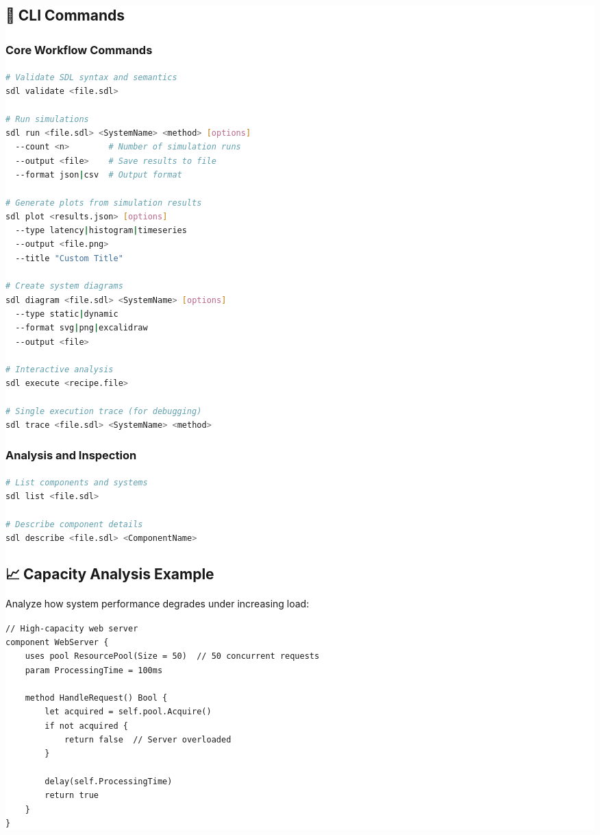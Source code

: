 ## 🔧 CLI Commands

### Core Workflow Commands

```bash
# Validate SDL syntax and semantics
sdl validate <file.sdl>

# Run simulations
sdl run <file.sdl> <SystemName> <method> [options]
  --count <n>        # Number of simulation runs
  --output <file>    # Save results to file
  --format json|csv  # Output format

# Generate plots from simulation results  
sdl plot <results.json> [options]
  --type latency|histogram|timeseries
  --output <file.png>
  --title "Custom Title"

# Create system diagrams
sdl diagram <file.sdl> <SystemName> [options]
  --type static|dynamic
  --format svg|png|excalidraw
  --output <file>

# Interactive analysis
sdl execute <recipe.file>

# Single execution trace (for debugging)
sdl trace <file.sdl> <SystemName> <method>
```

### Analysis and Inspection

```bash
# List components and systems
sdl list <file.sdl>

# Describe component details
sdl describe <file.sdl> <ComponentName>
```

## 📈 Capacity Analysis Example

Analyze how system performance degrades under increasing load:

```sdl
// High-capacity web server
component WebServer {
    uses pool ResourcePool(Size = 50)  // 50 concurrent requests
    param ProcessingTime = 100ms
    
    method HandleRequest() Bool {
        let acquired = self.pool.Acquire()
        if not acquired {
            return false  // Server overloaded
        }
        
        delay(self.ProcessingTime)
        return true
    }
}
```
